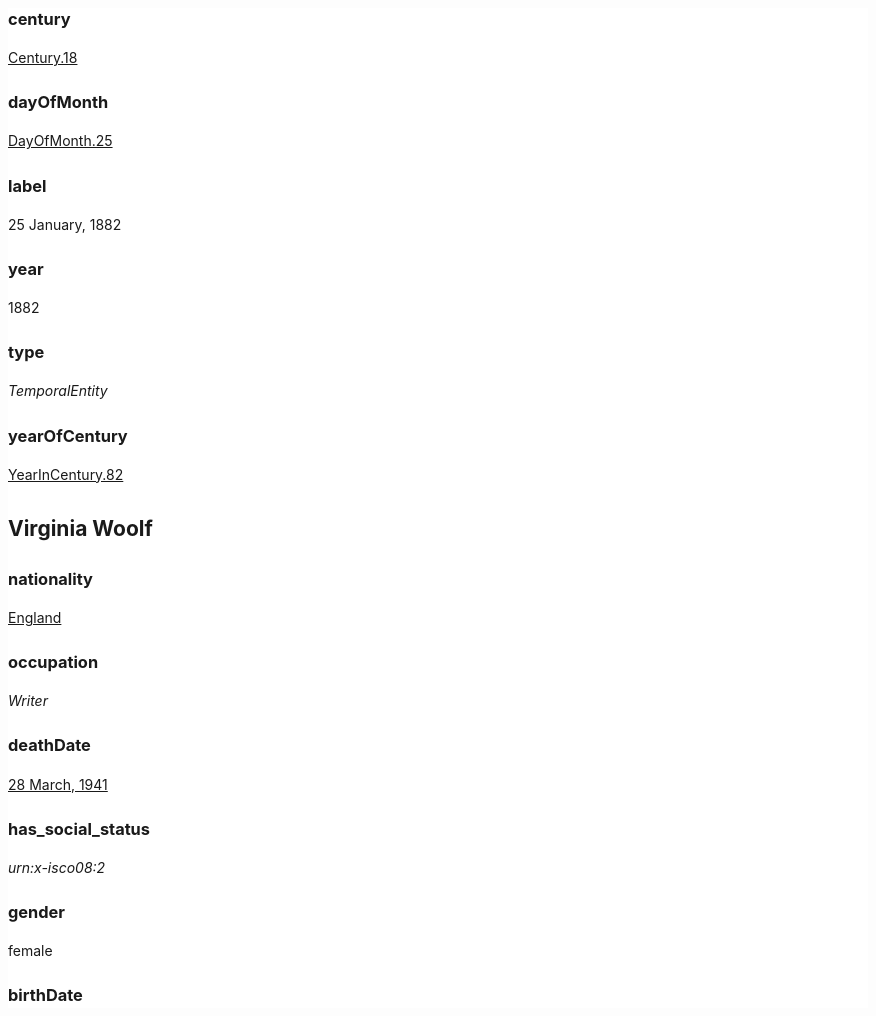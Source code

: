 ### century


[Century.18](#Century.18)

### dayOfMonth


[DayOfMonth.25](#DayOfMonth.25)

### label


25 January, 1882

### year


1882

### type


*TemporalEntity*

### yearOfCentury


[YearInCentury.82](#YearInCentury.82)

## Virginia Woolf

### nationality


[England](#England)

### occupation


*Writer*

### deathDate


[28 March, 1941](#28-March-1941)

### has_social_status


*urn:x-isco08:2*

### gender


female

### birthDate
